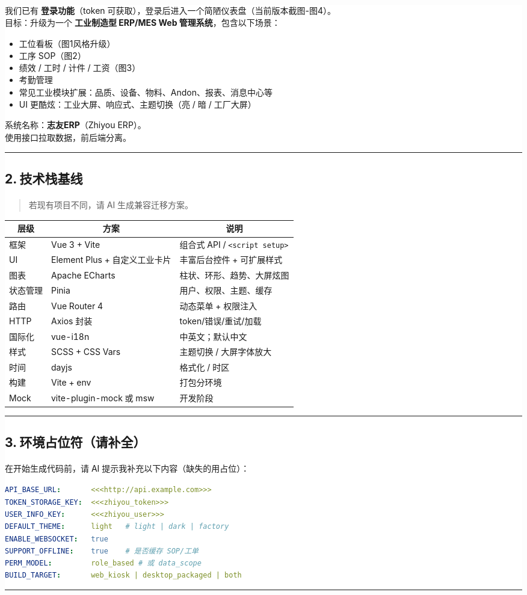 我们已有 **登录功能**（token 可获取），登录后进入一个简陋仪表盘（当前版本截图-图4）。  
目标：升级为一个 **工业制造型 ERP/MES Web 管理系统**，包含以下场景：

- 工位看板（图1风格升级）
- 工序 SOP（图2）
- 绩效 / 工时 / 计件 / 工资（图3）
- 考勤管理
- 常见工业模块扩展：品质、设备、物料、Andon、报表、消息中心等
- UI 更酷炫：工业大屏、响应式、主题切换（亮 / 暗 / 工厂大屏）

系统名称：**志友ERP**（Zhiyou ERP）。  
使用接口拉取数据，前后端分离。

---

## 2. 技术栈基线

> 若现有项目不同，请 AI 生成兼容迁移方案。

| 层级 | 方案 | 说明 |
|------|------|------|
| 框架 | Vue 3 + Vite | 组合式 API / `<script setup>` |
| UI | Element Plus + 自定义工业卡片 | 丰富后台控件 + 可扩展样式 |
| 图表 | Apache ECharts | 柱状、环形、趋势、大屏炫图 |
| 状态管理 | Pinia | 用户、权限、主题、缓存 |
| 路由 | Vue Router 4 | 动态菜单 + 权限注入 |
| HTTP | Axios 封装 | token/错误/重试/加载 |
| 国际化 | vue-i18n | 中英文；默认中文 |
| 样式 | SCSS + CSS Vars | 主题切换 / 大屏字体放大 |
| 时间 | dayjs | 格式化 / 时区 |
| 构建 | Vite + env | 打包分环境 |
| Mock | vite-plugin-mock 或 msw | 开发阶段 |

---

## 3. 环境占位符（请补全）

在开始生成代码前，请 AI 提示我补充以下内容（缺失的用占位）：

```yaml
API_BASE_URL:       <<<http://api.example.com>>>
TOKEN_STORAGE_KEY:  <<<zhiyou_token>>>
USER_INFO_KEY:      <<<zhiyou_user>>>
DEFAULT_THEME:      light   # light | dark | factory
ENABLE_WEBSOCKET:   true
SUPPORT_OFFLINE:    true    # 是否缓存 SOP/工单
PERM_MODEL:         role_based # 或 data_scope
BUILD_TARGET:       web_kiosk | desktop_packaged | both
```

---